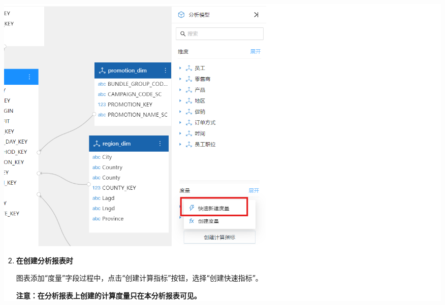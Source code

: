    <div align="left"><img src="../../static/img/datafor/model/image-20240724142118265.png" alt="image-20230101164705623" width="60%" /></div>

2. **在创建分析报表时**

   图表添加“度量”字段过程中，点击“创建计算指标”按钮，选择“创建快速指标”。

   **注意：在分析报表上创建的计算度量只在本分析报表可见。**
